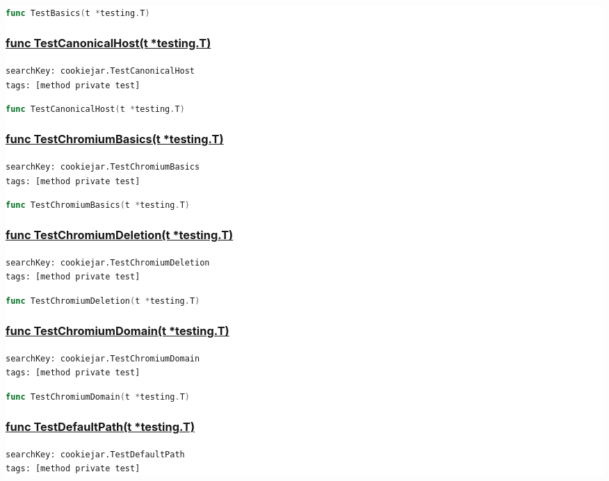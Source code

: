 ```Go
func TestBasics(t *testing.T)
```

### <a id="TestCanonicalHost" href="#TestCanonicalHost">func TestCanonicalHost(t *testing.T)</a>

```
searchKey: cookiejar.TestCanonicalHost
tags: [method private test]
```

```Go
func TestCanonicalHost(t *testing.T)
```

### <a id="TestChromiumBasics" href="#TestChromiumBasics">func TestChromiumBasics(t *testing.T)</a>

```
searchKey: cookiejar.TestChromiumBasics
tags: [method private test]
```

```Go
func TestChromiumBasics(t *testing.T)
```

### <a id="TestChromiumDeletion" href="#TestChromiumDeletion">func TestChromiumDeletion(t *testing.T)</a>

```
searchKey: cookiejar.TestChromiumDeletion
tags: [method private test]
```

```Go
func TestChromiumDeletion(t *testing.T)
```

### <a id="TestChromiumDomain" href="#TestChromiumDomain">func TestChromiumDomain(t *testing.T)</a>

```
searchKey: cookiejar.TestChromiumDomain
tags: [method private test]
```

```Go
func TestChromiumDomain(t *testing.T)
```

### <a id="TestDefaultPath" href="#TestDefaultPath">func TestDefaultPath(t *testing.T)</a>

```
searchKey: cookiejar.TestDefaultPath
tags: [method private test]
```
